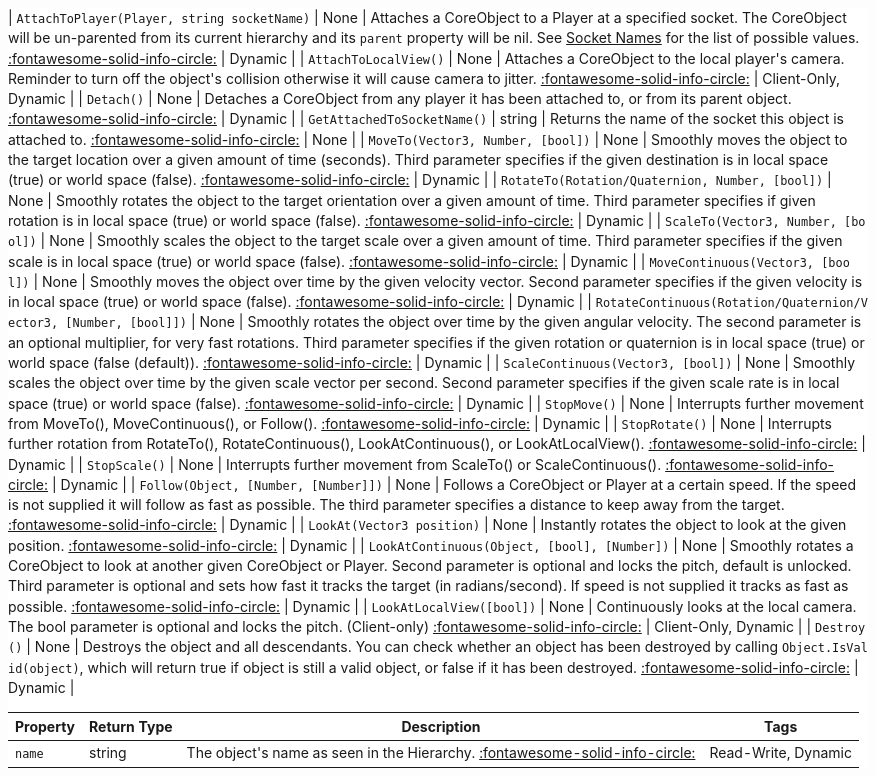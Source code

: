 | `AttachToPlayer(Player, string socketName)` | None | Attaches a CoreObject to a Player at a specified socket. The CoreObject will be un-parented from its current hierarchy and its `parent` property will be nil. See [Socket Names](api/animations.md#socket-names) for the list of possible values. [:fontawesome-solid-info-circle:](../api/examples/#coreobjectattachtoplayer "Coreobject: AttachToPlayer Example") | Dynamic |
| `AttachToLocalView()` | None | Attaches a CoreObject to the local player's camera. Reminder to turn off the object's collision otherwise it will cause camera to jitter. [:fontawesome-solid-info-circle:](../api/examples/#coreobjectattachtolocalview "Coreobject: AttachToLocalView Example") | Client-Only, Dynamic |
| `Detach()` | None | Detaches a CoreObject from any player it has been attached to, or from its parent object. [:fontawesome-solid-info-circle:](../api/examples/#coreobjectdetach "Coreobject: Detach Example") | Dynamic |
| `GetAttachedToSocketName()` | string | Returns the name of the socket this object is attached to. [:fontawesome-solid-info-circle:](../api/examples/#coreobjectgetattachedtosocketname "Coreobject: GetAttachedToSocketName Example") | None |
| `MoveTo(Vector3, Number, [bool])` | None | Smoothly moves the object to the target location over a given amount of time (seconds). Third parameter specifies if the given destination is in local space (true) or world space (false). [:fontawesome-solid-info-circle:](../api/examples/#coreobjectmoveto "Coreobject: MoveTo Example") | Dynamic |
| `RotateTo(Rotation/Quaternion, Number, [bool])` | None | Smoothly rotates the object to the target orientation over a given amount of time. Third parameter specifies if given rotation is in local space (true) or world space (false). [:fontawesome-solid-info-circle:](../api/examples/#coreobjectrotateto "Coreobject: RotateTo Example") | Dynamic |
| `ScaleTo(Vector3, Number, [bool])` | None | Smoothly scales the object to the target scale over a given amount of time. Third parameter specifies if the given scale is in local space (true) or world space (false). [:fontawesome-solid-info-circle:](../api/examples/#coreobjectscaleto "Coreobject: ScaleTo Example") | Dynamic |
| `MoveContinuous(Vector3, [bool])` | None | Smoothly moves the object over time by the given velocity vector. Second parameter specifies if the given velocity is in local space (true) or world space (false). [:fontawesome-solid-info-circle:](../api/examples/#coreobjectmovecontinuous "Coreobject: MoveContinuous Example") | Dynamic |
| `RotateContinuous(Rotation/Quaternion/Vector3, [Number, [bool]])` | None | Smoothly rotates the object over time by the given angular velocity. The second parameter is an optional multiplier, for very fast rotations. Third parameter specifies if the given rotation or quaternion is in local space (true) or world space (false (default)). [:fontawesome-solid-info-circle:](../api/examples/#coreobjectrotatecontinuous "Coreobject: RotateContinuous Example") | Dynamic |
| `ScaleContinuous(Vector3, [bool])` | None | Smoothly scales the object over time by the given scale vector per second. Second parameter specifies if the given scale rate is in local space (true) or world space (false). [:fontawesome-solid-info-circle:](../api/examples/#coreobjectscalecontinuous "Coreobject: ScaleContinuous Example") | Dynamic |
| `StopMove()` | None | Interrupts further movement from MoveTo(), MoveContinuous(), or Follow(). [:fontawesome-solid-info-circle:](../api/examples/#coreobjectstopmove "Coreobject: StopMove Example") | Dynamic |
| `StopRotate()` | None | Interrupts further rotation from RotateTo(), RotateContinuous(), LookAtContinuous(), or LookAtLocalView(). [:fontawesome-solid-info-circle:](../api/examples/#coreobjectstoprotate "Coreobject: StopRotate Example") | Dynamic |
| `StopScale()` | None | Interrupts further movement from ScaleTo() or ScaleContinuous(). [:fontawesome-solid-info-circle:](../api/examples/#coreobjectstopscale "Coreobject: StopScale Example") | Dynamic |
| `Follow(Object, [Number, [Number]])` | None | Follows a CoreObject or Player at a certain speed. If the speed is not supplied it will follow as fast as possible. The third parameter specifies a distance to keep away from the target. [:fontawesome-solid-info-circle:](../api/examples/#coreobjectfollow "Coreobject: Follow Example") | Dynamic |
| `LookAt(Vector3 position)` | None | Instantly rotates the object to look at the given position. [:fontawesome-solid-info-circle:](../api/examples/#coreobjectlookat "Coreobject: LookAt Example") | Dynamic |
| `LookAtContinuous(Object, [bool], [Number])` | None | Smoothly rotates a CoreObject to look at another given CoreObject or Player. Second parameter is optional and locks the pitch, default is unlocked. Third parameter is optional and sets how fast it tracks the target (in radians/second). If speed is not supplied it tracks as fast as possible. [:fontawesome-solid-info-circle:](../api/examples/#coreobjectlookatcontinuous "Coreobject: LookAtContinuous Example") | Dynamic |
| `LookAtLocalView([bool])` | None | Continuously looks at the local camera. The bool parameter is optional and locks the pitch. (Client-only) [:fontawesome-solid-info-circle:](../api/examples/#coreobjectlookatlocalview "Coreobject: LookAtLocalView Example") | Client-Only, Dynamic |
| `Destroy()` | None | Destroys the object and all descendants. You can check whether an object has been destroyed by calling `Object.IsValid(object)`, which will return true if object is still a valid object, or false if it has been destroyed. [:fontawesome-solid-info-circle:](../api/examples/#coreobjectdestroy "Coreobject: Destroy Example") | Dynamic |

| Property | Return Type | Description | Tags |
| -------- | ----------- | ----------- | ---- |
| `name` | string | The object's name as seen in the Hierarchy. [:fontawesome-solid-info-circle:](../api/examples/#coreobjectname "Coreobject: name Example") | Read-Write, Dynamic |